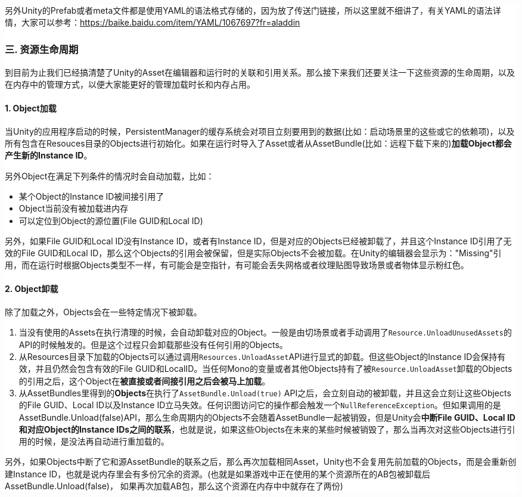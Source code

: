 另外Unity的Prefab或者meta文件都是使用YAML的语法格式存储的，因为放了传送门链接，所以这里就不细讲了，有关YAML的语法详情，大家可以参考：https://baike.baidu.com/item/YAML/1067697?fr=aladdin

### 三. 资源生命周期

到目前为止我们已经搞清楚了Unity的Asset在编辑器和运行时的关联和引用关系。那么接下来我们还要关注一下这些资源的生命周期，以及在内存中的管理方式，以便大家能更好的管理加载时长和内存占用。

#### 1. Object加载

当Unity的应用程序启动的时候，PersistentManager的缓存系统会对项目立刻要用到的数据(比如：启动场景里的这些或它的依赖项)，以及所有包含在Resouces目录的Objects进行初始化。如果在运行时导入了Asset或者从AssetBundle(比如：远程下载下来的)**加载Object都会产生新的Instance ID**。

另外Object在满足下列条件的情况时会自动加载，比如：

* 某个Object的Instance ID被间接引用了
* Object当前没有被加载进内存
* 可以定位到Object的源位置(File GUID和Local ID)

另外，如果File GUID和Local ID没有Instance ID，或者有Instance ID，但是对应的Objects已经被卸载了，并且这个Instance ID引用了无效的File GUID和Local ID，那么这个Objects的引用会被保留，但是实际Objects不会被加载。在Unity的编辑器会显示为："Missing"引用，而在运行时根据Objects类型不一样，有可能会是空指针，有可能会丢失网格或者纹理贴图导致场景或者物体显示粉红色。

#### 2. Object卸载

除了加载之外，Objects会在一些特定情况下被卸载。

1. 当没有使用的Assets在执行清理的时候，会自动卸载对应的Object。一般是由切场景或者手动调用了`Resource.UnloadUnusedAssets`的API的时候触发的。但是这个过程只会卸载那些没有任何引用的Objects。
2. 从Resources目录下加载的Objects可以通过调用`Resources.UnloadAsset`API进行显式的卸载。但这些Object的Instance ID会保持有效，并且仍然会包含有效的File GUID和LocalID。当任何Mono的变量或者其他Objects持有了被`Resource.UnloadAsset`卸载的Objects的引用之后，这个Object在**被直接或者间接引用之后会被马上加载**。
3. 从AssetBundles里得到的**Objects**在执行了`AssetBundle.Unload(true)` API之后，会立刻自动的被卸载，并且这会立刻让这些Objects的File GUID、Local ID以及Instance ID立马失效。任何识图访问它的操作都会触发一个`NullReferenceException`。但如果调用的是AssetBundle.Unload(false)API，那么生命周期内的Objects不会随着AssetBundle一起被销毁，但是Unity会**中断File GUID、Local ID和对应Object的Instance IDs之间的联系**，也就是说，如果这些Objects在未来的某些时候被销毁了，那么当再次对这些Objects进行引用的时候，是没法再自动进行重加载的。

另外，如果Objects中断了它和源AssetBundle的联系之后，那么再次加载相同Asset，Unity也不会复用先前加载的Objects，而是会重新创建Instance ID，也就是说内存里会有多份冗余的资源。(也就是如果游戏中正在使用的某个资源所在的AB包被卸载后AssetBundle.Unload(false)， 如果再次加载AB包，那么这个资源在内存中中就存在了两份)

